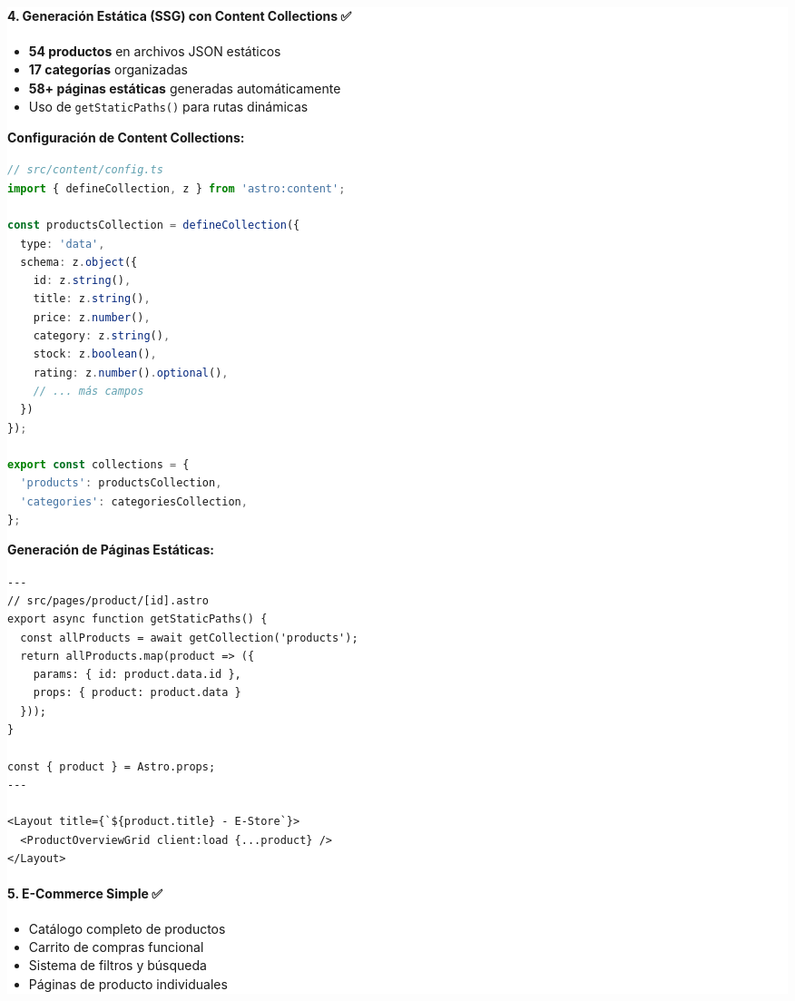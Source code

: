 #### 4. **Generación Estática (SSG) con Content Collections** ✅
- **54 productos** en archivos JSON estáticos
- **17 categorías** organizadas
- **58+ páginas estáticas** generadas automáticamente
- Uso de `getStaticPaths()` para rutas dinámicas

**Configuración de Content Collections:**
```typescript
// src/content/config.ts
import { defineCollection, z } from 'astro:content';

const productsCollection = defineCollection({
  type: 'data',
  schema: z.object({
    id: z.string(),
    title: z.string(),
    price: z.number(),
    category: z.string(),
    stock: z.boolean(),
    rating: z.number().optional(),
    // ... más campos
  })
});

export const collections = {
  'products': productsCollection,
  'categories': categoriesCollection,
};
```

**Generación de Páginas Estáticas:**
```astro
---
// src/pages/product/[id].astro
export async function getStaticPaths() {
  const allProducts = await getCollection('products');
  return allProducts.map(product => ({
    params: { id: product.data.id },
    props: { product: product.data }
  }));
}

const { product } = Astro.props;
---

<Layout title={`${product.title} - E-Store`}>
  <ProductOverviewGrid client:load {...product} />
</Layout>
```

#### 5. **E-Commerce Simple** ✅
- Catálogo completo de productos
- Carrito de compras funcional
- Sistema de filtros y búsqueda
- Páginas de producto individuales
